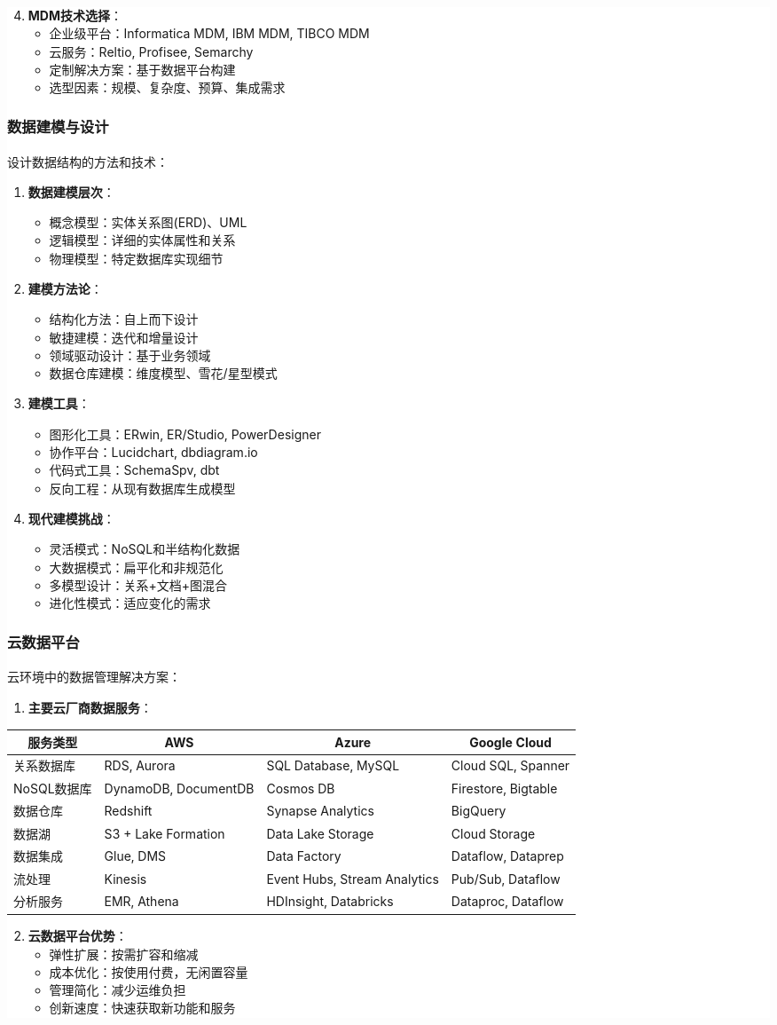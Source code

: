 4. **MDM技术选择**：
   - 企业级平台：Informatica MDM, IBM MDM, TIBCO MDM
   - 云服务：Reltio, Profisee, Semarchy
   - 定制解决方案：基于数据平台构建
   - 选型因素：规模、复杂度、预算、集成需求

### 数据建模与设计

设计数据结构的方法和技术：

1. **数据建模层次**：
   - 概念模型：实体关系图(ERD)、UML
   - 逻辑模型：详细的实体属性和关系
   - 物理模型：特定数据库实现细节

2. **建模方法论**：
   - 结构化方法：自上而下设计
   - 敏捷建模：迭代和增量设计
   - 领域驱动设计：基于业务领域
   - 数据仓库建模：维度模型、雪花/星型模式

3. **建模工具**：
   - 图形化工具：ERwin, ER/Studio, PowerDesigner
   - 协作平台：Lucidchart, dbdiagram.io
   - 代码式工具：SchemaSpv, dbt
   - 反向工程：从现有数据库生成模型

4. **现代建模挑战**：
   - 灵活模式：NoSQL和半结构化数据
   - 大数据模式：扁平化和非规范化
   - 多模型设计：关系+文档+图混合
   - 进化性模式：适应变化的需求

### 云数据平台

云环境中的数据管理解决方案：

1. **主要云厂商数据服务**：

| 服务类型 | AWS | Azure | Google Cloud |
|---------|-----|-------|--------------|
| 关系数据库 | RDS, Aurora | SQL Database, MySQL | Cloud SQL, Spanner |
| NoSQL数据库 | DynamoDB, DocumentDB | Cosmos DB | Firestore, Bigtable |
| 数据仓库 | Redshift | Synapse Analytics | BigQuery |
| 数据湖 | S3 + Lake Formation | Data Lake Storage | Cloud Storage |
| 数据集成 | Glue, DMS | Data Factory | Dataflow, Dataprep |
| 流处理 | Kinesis | Event Hubs, Stream Analytics | Pub/Sub, Dataflow |
| 分析服务 | EMR, Athena | HDInsight, Databricks | Dataproc, Dataflow |

2. **云数据平台优势**：
   - 弹性扩展：按需扩容和缩减
   - 成本优化：按使用付费，无闲置容量
   - 管理简化：减少运维负担
   - 创新速度：快速获取新功能和服务
